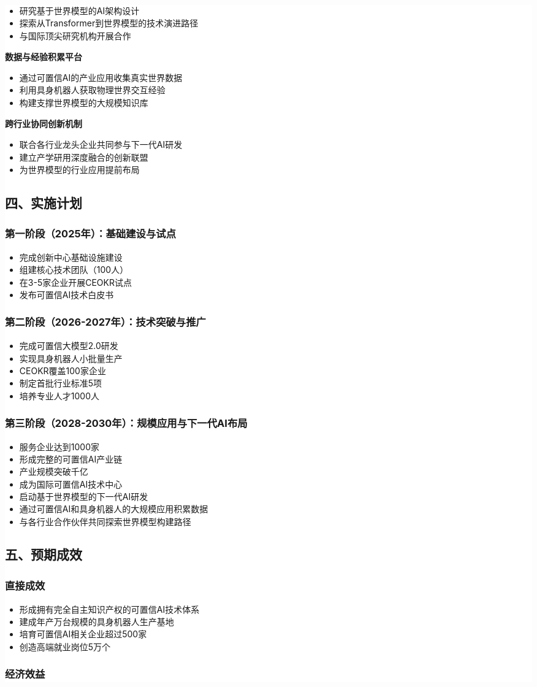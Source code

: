 - 研究基于世界模型的AI架构设计
- 探索从Transformer到世界模型的技术演进路径
- 与国际顶尖研究机构开展合作

**数据与经验积累平台**

- 通过可置信AI的产业应用收集真实世界数据
- 利用具身机器人获取物理世界交互经验
- 构建支撑世界模型的大规模知识库

**跨行业协同创新机制**

- 联合各行业龙头企业共同参与下一代AI研发
- 建立产学研用深度融合的创新联盟
- 为世界模型的行业应用提前布局

## 四、实施计划

### 第一阶段（2025年）：基础建设与试点

- 完成创新中心基础设施建设
- 组建核心技术团队（100人）
- 在3-5家企业开展CEOKR试点
- 发布可置信AI技术白皮书

### 第二阶段（2026-2027年）：技术突破与推广

- 完成可置信大模型2.0研发
- 实现具身机器人小批量生产
- CEOKR覆盖100家企业
- 制定首批行业标准5项
- 培养专业人才1000人

### 第三阶段（2028-2030年）：规模应用与下一代AI布局

- 服务企业达到1000家
- 形成完整的可置信AI产业链
- 产业规模突破千亿
- 成为国际可置信AI技术中心
- 启动基于世界模型的下一代AI研发
- 通过可置信AI和具身机器人的大规模应用积累数据
- 与各行业合作伙伴共同探索世界模型构建路径

## 五、预期成效

### 直接成效

- 形成拥有完全自主知识产权的可置信AI技术体系
- 建成年产万台规模的具身机器人生产基地
- 培育可置信AI相关企业超过500家
- 创造高端就业岗位5万个

### 经济效益
